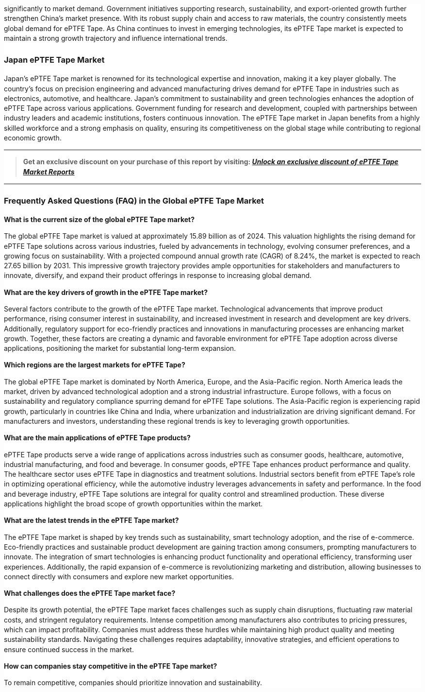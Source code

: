 significantly to market demand. Government initiatives supporting research, sustainability, and export-oriented growth further strengthen China&rsquo;s market presence. With its robust supply chain and access to raw materials, the country consistently meets global demand for ePTFE Tape. As China continues to invest in emerging technologies, its ePTFE Tape market is expected to maintain a strong growth trajectory and influence international trends.</p><h3>Japan ePTFE Tape Market</h3><p>Japan&rsquo;s ePTFE Tape market is renowned for its technological expertise and innovation, making it a key player globally. The country&rsquo;s focus on precision engineering and advanced manufacturing drives demand for ePTFE Tape in industries such as electronics, automotive, and healthcare. Japan&rsquo;s commitment to sustainability and green technologies enhances the adoption of ePTFE Tape across various applications. Government funding for research and development, coupled with partnerships between industry leaders and academic institutions, fosters continuous innovation. The ePTFE Tape market in Japan benefits from a highly skilled workforce and a strong emphasis on quality, ensuring its competitiveness on the global stage while contributing to regional economic growth.</p><hr /><blockquote><p><strong>Get an exclusive discount on your purchase of this report by visiting: <em><a href="://marketresearchpulse.com/ask-for-discount/130413?utm_source=Github&amp;utm_medium=091">Unlock an exclusive discount of ePTFE Tape Market Reports</a></em>&nbsp;</strong></p></blockquote><hr /><h3>Frequently Asked Questions (FAQ) in the Global ePTFE Tape Market</h3><p><strong>What is the current size of the global ePTFE Tape market?</strong></p><p>The global ePTFE Tape market is valued at approximately 15.89 billion as of 2024. This valuation highlights the rising demand for ePTFE Tape solutions across various industries, fueled by advancements in technology, evolving consumer preferences, and a growing focus on sustainability. With a projected compound annual growth rate (CAGR) of 8.24%, the market is expected to reach 27.65 billion by 2031. This impressive growth trajectory provides ample opportunities for stakeholders and manufacturers to innovate, diversify, and expand their product offerings in response to increasing global demand.</p><p><strong>What are the key drivers of growth in the ePTFE Tape market?</strong></p><p>Several factors contribute to the growth of the ePTFE Tape market. Technological advancements that improve product performance, rising consumer interest in sustainability, and increased investment in research and development are key drivers. Additionally, regulatory support for eco-friendly practices and innovations in manufacturing processes are enhancing market growth. Together, these factors are creating a dynamic and favorable environment for ePTFE Tape adoption across diverse applications, positioning the market for substantial long-term expansion.</p><p><strong>Which regions are the largest markets for ePTFE Tape?</strong></p><p>The global ePTFE Tape market is dominated by North America, Europe, and the Asia-Pacific region. North America leads the market, driven by advanced technological adoption and a strong industrial infrastructure. Europe follows, with a focus on sustainability and regulatory compliance spurring demand for ePTFE Tape solutions. The Asia-Pacific region is experiencing rapid growth, particularly in countries like China and India, where urbanization and industrialization are driving significant demand. For manufacturers and investors, understanding these regional trends is key to leveraging growth opportunities.</p><p><strong>What are the main applications of ePTFE Tape products?</strong></p><p>ePTFE Tape products serve a wide range of applications across industries such as consumer goods, healthcare, automotive, industrial manufacturing, and food and beverage. In consumer goods, ePTFE Tape enhances product performance and quality. The healthcare sector uses ePTFE Tape in diagnostics and treatment solutions. Industrial sectors benefit from ePTFE Tape&rsquo;s role in optimizing operational efficiency, while the automotive industry leverages advancements in safety and performance. In the food and beverage industry, ePTFE Tape solutions are integral for quality control and streamlined production. These diverse applications highlight the broad scope of growth opportunities within the market.</p><p><strong>What are the latest trends in the ePTFE Tape market?</strong></p><p>The ePTFE Tape market is shaped by key trends such as sustainability, smart technology adoption, and the rise of e-commerce. Eco-friendly practices and sustainable product development are gaining traction among consumers, prompting manufacturers to innovate. The integration of smart technologies is enhancing product functionality and operational efficiency, transforming user experiences. Additionally, the rapid expansion of e-commerce is revolutionizing marketing and distribution, allowing businesses to connect directly with consumers and explore new market opportunities.</p><p><strong>What challenges does the ePTFE Tape market face?</strong></p><p>Despite its growth potential, the ePTFE Tape market faces challenges such as supply chain disruptions, fluctuating raw material costs, and stringent regulatory requirements. Intense competition among manufacturers also contributes to pricing pressures, which can impact profitability. Companies must address these hurdles while maintaining high product quality and meeting sustainability standards. Navigating these challenges requires adaptability, innovative strategies, and efficient operations to ensure continued success in the market.</p><p><strong>How can companies stay competitive in the ePTFE Tape market?</strong></p><p>To remain competitive, companies should prioritize innovation and sustainability.